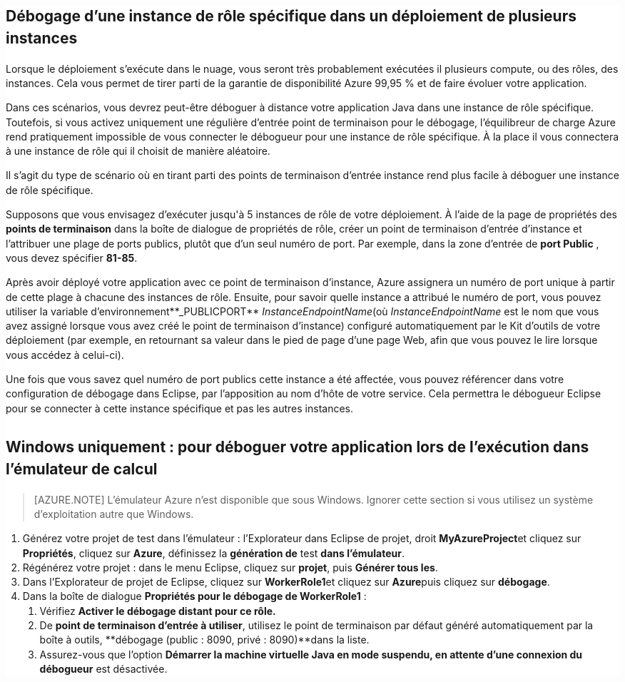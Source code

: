 ## <a name="debugging-a-specific-role-instance-in-a-multi-instance-deployment"></a>Débogage d’une instance de rôle spécifique dans un déploiement de plusieurs instances ##

Lorsque le déploiement s’exécute dans le nuage, vous seront très probablement exécutées il plusieurs compute, ou des rôles, des instances. Cela vous permet de tirer parti de la garantie de disponibilité Azure 99,95 % et de faire évoluer votre application.

Dans ces scénarios, vous devrez peut-être déboguer à distance votre application Java dans une instance de rôle spécifique. Toutefois, si vous activez uniquement une régulière d’entrée point de terminaison pour le débogage, l’équilibreur de charge Azure rend pratiquement impossible de vous connecter le débogueur pour une instance de rôle spécifique. À la place il vous connectera à une instance de rôle qui il choisit de manière aléatoire.

Il s’agit du type de scénario où en tirant parti des points de terminaison d’entrée instance rend plus facile à déboguer une instance de rôle spécifique.

Supposons que vous envisagez d’exécuter jusqu'à 5 instances de rôle de votre déploiement. À l’aide de la page de propriétés des **points de terminaison** dans la boîte de dialogue de propriétés de rôle, créer un point de terminaison d’entrée d’instance et l’attribuer une plage de ports publics, plutôt que d’un seul numéro de port. Par exemple, dans la zone d’entrée de **port Public** , vous devez spécifier **81-85**.

Après avoir déployé votre application avec ce point de terminaison d’instance, Azure assignera un numéro de port unique à partir de cette plage à chacune des instances de rôle. Ensuite, pour savoir quelle instance a attribué le numéro de port, vous pouvez utiliser la variable d’environnement**_PUBLICPORT** *InstanceEndpointName*(où *InstanceEndpointName* est le nom que vous avez assigné lorsque vous avez créé le point de terminaison d’instance) configuré automatiquement par le Kit d’outils de votre déploiement (par exemple, en retournant sa valeur dans le pied de page d’une page Web, afin que vous pouvez le lire lorsque vous accédez à celui-ci).

Une fois que vous savez quel numéro de port publics cette instance a été affectée, vous pouvez référencer dans votre configuration de débogage dans Eclipse, par l’apposition au nom d’hôte de votre service. Cela permettra le débogueur Eclipse pour se connecter à cette instance spécifique et pas les autres instances.

## <a name="windows-only-to-debug-your-application-while-running-in-the-compute-emulator"></a>Windows uniquement : pour déboguer votre application lors de l’exécution dans l’émulateur de calcul ##

>[AZURE.NOTE] L’émulateur Azure n’est disponible que sous Windows. Ignorer cette section si vous utilisez un système d’exploitation autre que Windows. 

1. Générez votre projet de test dans l’émulateur : l’Explorateur dans Eclipse de projet, droit **MyAzureProject**et cliquez sur **Propriétés**, cliquez sur **Azure**, définissez la **génération de** test **dans l’émulateur**.
1. Régénérez votre projet : dans le menu Eclipse, cliquez sur **projet**, puis **Générer tous les**.
1. Dans l’Explorateur de projet de Eclipse, cliquez sur **WorkerRole1**et cliquez sur **Azure**puis cliquez sur **débogage**.
1. Dans la boîte de dialogue **Propriétés pour le débogage de WorkerRole1** :
    1. Vérifiez **Activer le débogage distant pour ce rôle.**
    1. De **point de terminaison d’entrée à utiliser**, utilisez le point de terminaison par défaut généré automatiquement par la boîte à outils, **débogage (public : 8090, privé : 8090)**dans la liste.
    1. Assurez-vous que l’option **Démarrer la machine virtuelle Java en mode suspendu, en attente d’une connexion du débogueur** est désactivée.

[Centre de développement Java Azure]: http://go.microsoft.com/fwlink/?LinkID=699547
[Portail de gestion Azure]: http://go.microsoft.com/fwlink/?LinkID=512959
[Azure Shared Computer Toolkit pour Éclipse]: http://go.microsoft.com/fwlink/?LinkID=699529
[Création d’une Application du monde Hello pour Azure dans Éclipse]: http://go.microsoft.com/fwlink/?LinkID=699533
[L’installation de la Shared Computer Toolkit Azure pour Éclipse]: http://go.microsoft.com/fwlink/?LinkId=699546
[À l’aide de la bibliothèque Runtime de Service Azure dans JSP]: http://go.microsoft.com/fwlink/?LinkID=699551
[ic719504]: ./media/azure-toolkit-for-eclipse-debugging-azure-applications/ic719504.png
[ic551537]: ./media/azure-toolkit-for-eclipse-debugging-azure-applications/ic551537.png
